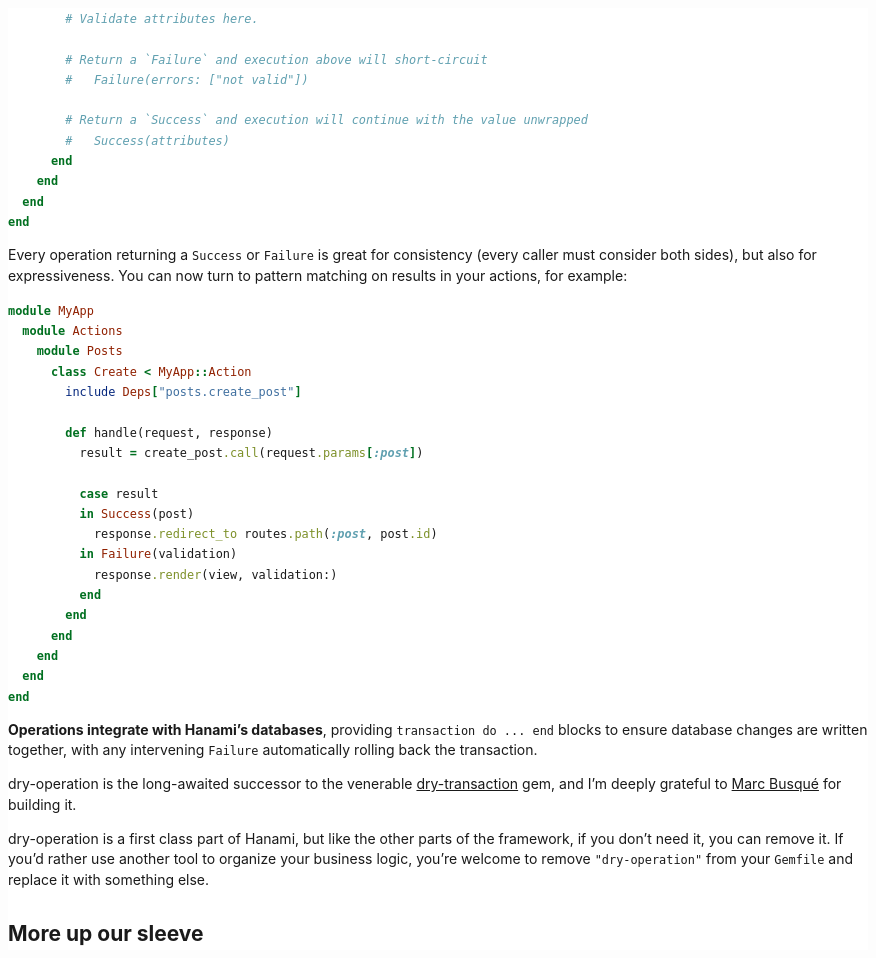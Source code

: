 ```ruby
        # Validate attributes here.

        # Return a `Failure` and execution above will short-circuit
        #   Failure(errors: ["not valid"])

        # Return a `Success` and execution will continue with the value unwrapped
        #   Success(attributes)
      end
    end
  end
end
```

Every operation returning a `Success` or `Failure` is great for consistency (every caller must consider both sides), but also for expressiveness. You can now turn to pattern matching on results in your actions, for example:

```ruby
module MyApp
  module Actions
    module Posts
      class Create < MyApp::Action
        include Deps["posts.create_post"]

        def handle(request, response)
          result = create_post.call(request.params[:post])

          case result
          in Success(post)
            response.redirect_to routes.path(:post, post.id)
          in Failure(validation)
            response.render(view, validation:)
          end
        end
      end
    end
  end
end
```

**Operations integrate with Hanami’s databases**, providing `transaction do ... end` blocks to ensure database changes are written together, with any intervening `Failure` automatically rolling back the transaction.

dry-operation is the long-awaited successor to the venerable [dry-transaction](http://dry-rb.org/gems/dry-transaction) gem, and I’m deeply grateful to [Marc Busqué](https://github.com/waiting-for-dev) for building it.

dry-operation is a first class part of Hanami, but like the other parts of the framework, if you don’t need it, you can remove it. If you’d rather use another tool to organize your business logic, you’re welcome to remove `"dry-operation"` from your `Gemfile` and replace it with something else.

## More up our sleeve
